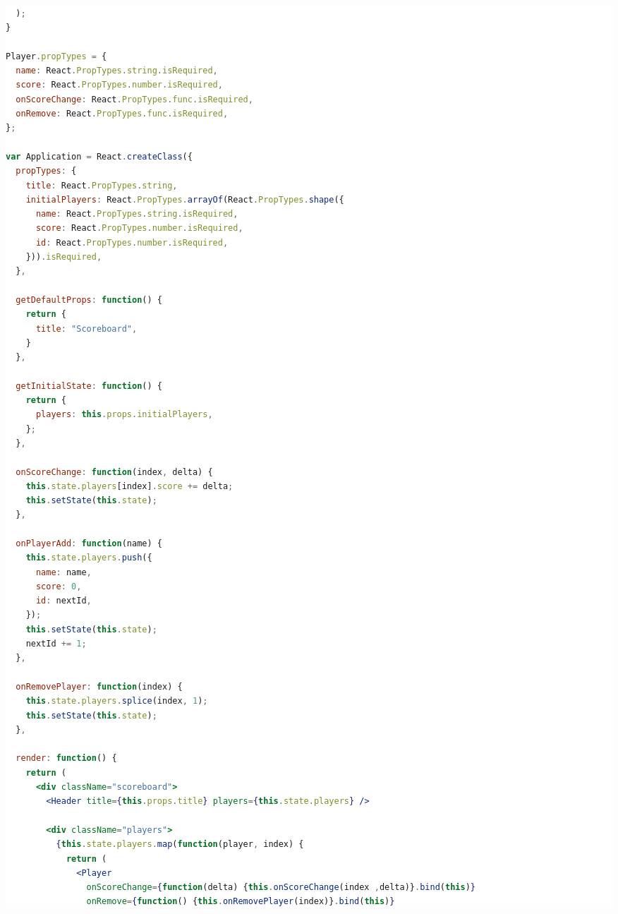 ```jsx
  );
}

Player.propTypes = {
  name: React.PropTypes.string.isRequired,
  score: React.PropTypes.number.isRequired,
  onScoreChange: React.PropTypes.func.isRequired,
  onRemove: React.PropTypes.func.isRequired,
};

var Application = React.createClass({
  propTypes: {
    title: React.PropTypes.string,
    initialPlayers: React.PropTypes.arrayOf(React.PropTypes.shape({
      name: React.PropTypes.string.isRequired,
      score: React.PropTypes.number.isRequired,
      id: React.PropTypes.number.isRequired,
    })).isRequired,
  },
  
  getDefaultProps: function() {
    return {
      title: "Scoreboard",
    }
  },
  
  getInitialState: function() {
    return {
      players: this.props.initialPlayers,
    };
  },
  
  onScoreChange: function(index, delta) {
    this.state.players[index].score += delta;
    this.setState(this.state);
  },
    
  onPlayerAdd: function(name) {
    this.state.players.push({
      name: name,
      score: 0,
      id: nextId,
    });
    this.setState(this.state);
    nextId += 1;
  },
    
  onRemovePlayer: function(index) {
    this.state.players.splice(index, 1);
    this.setState(this.state);
  },
  
  render: function() {
    return (
      <div className="scoreboard">
        <Header title={this.props.title} players={this.state.players} />
      
        <div className="players">
          {this.state.players.map(function(player, index) {
            return (
              <Player 
                onScoreChange={function(delta) {this.onScoreChange(index ,delta)}.bind(this)}
                onRemove={function() {this.onRemovePlayer(index)}.bind(this)}
```